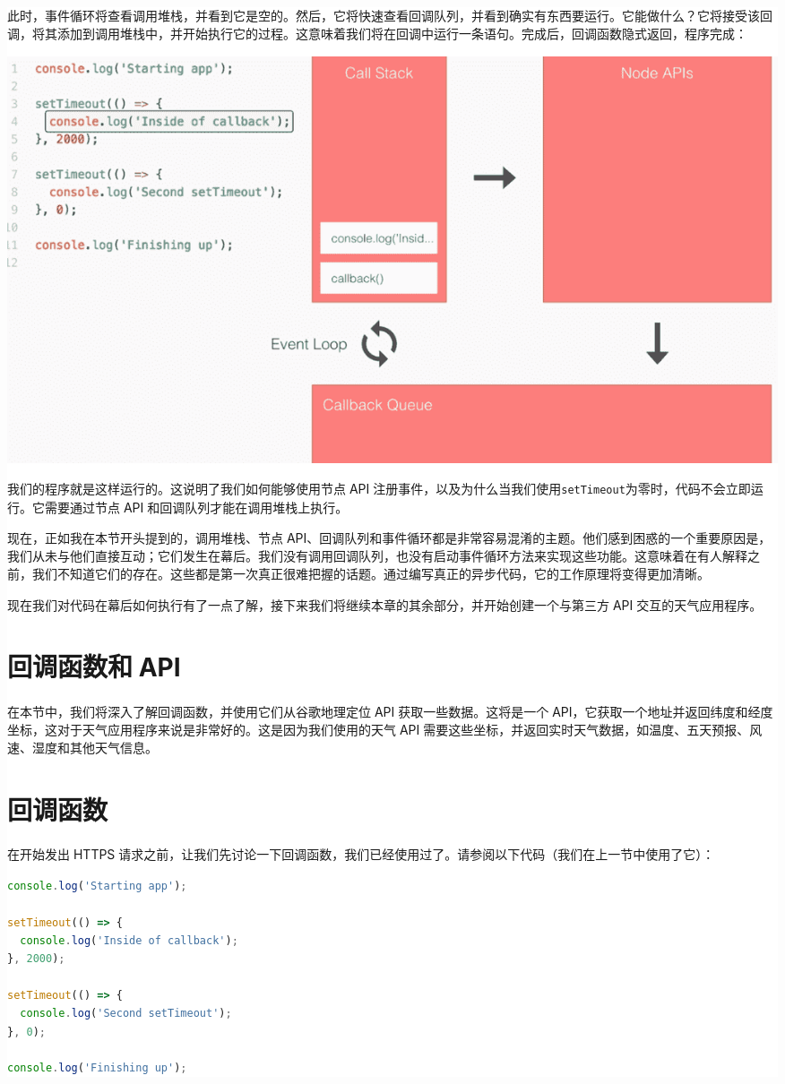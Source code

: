 此时，事件循环将查看调用堆栈，并看到它是空的。然后，它将快速查看回调队列，并看到确实有东西要运行。它能做什么？它将接受该回调，将其添加到调用堆栈中，并开始执行它的过程。这意味着我们将在回调中运行一条语句。完成后，回调函数隐式返回，程序完成：

![](img/e2aea224-9be5-4a15-b9ef-7d950c526818.png)

我们的程序就是这样运行的。这说明了我们如何能够使用节点 API 注册事件，以及为什么当我们使用`setTimeout`为零时，代码不会立即运行。它需要通过节点 API 和回调队列才能在调用堆栈上执行。

现在，正如我在本节开头提到的，调用堆栈、节点 API、回调队列和事件循环都是非常容易混淆的主题。他们感到困惑的一个重要原因是，我们从未与他们直接互动；它们发生在幕后。我们没有调用回调队列，也没有启动事件循环方法来实现这些功能。这意味着在有人解释之前，我们不知道它们的存在。这些都是第一次真正很难把握的话题。通过编写真正的异步代码，它的工作原理将变得更加清晰。

现在我们对代码在幕后如何执行有了一点了解，接下来我们将继续本章的其余部分，并开始创建一个与第三方 API 交互的天气应用程序。

# 回调函数和 API

在本节中，我们将深入了解回调函数，并使用它们从谷歌地理定位 API 获取一些数据。这将是一个 API，它获取一个地址并返回纬度和经度坐标，这对于天气应用程序来说是非常好的。这是因为我们使用的天气 API 需要这些坐标，并返回实时天气数据，如温度、五天预报、风速、湿度和其他天气信息。

# 回调函数

在开始发出 HTTPS 请求之前，让我们先讨论一下回调函数，我们已经使用过了。请参阅以下代码（我们在上一节中使用了它）：

```js
console.log('Starting app');

setTimeout(() => {
  console.log('Inside of callback');
}, 2000);

setTimeout(() => {
  console.log('Second setTimeout');
}, 0);

console.log('Finishing up');
```
